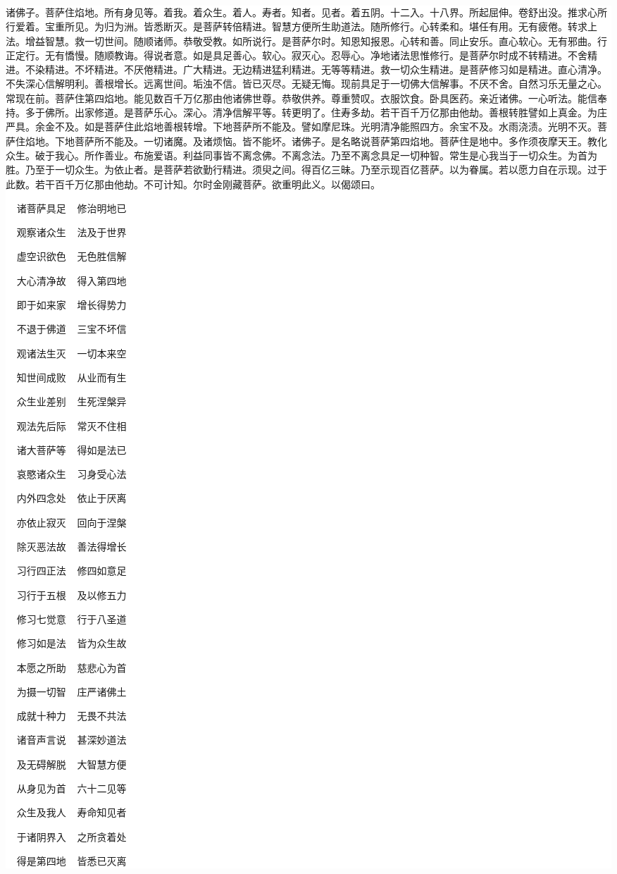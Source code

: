 诸佛子。菩萨住焰地。所有身见等。着我。着众生。着人。寿者。知者。见者。着五阴。十二入。十八界。所起屈伸。卷舒出没。推求心所行爱着。宝重所见。为归为洲。皆悉断灭。是菩萨转倍精进。智慧方便所生助道法。随所修行。心转柔和。堪任有用。无有疲倦。转求上法。增益智慧。救一切世间。随顺诸师。恭敬受教。如所说行。是菩萨尔时。知恩知报恩。心转和善。同止安乐。直心软心。无有邪曲。行正定行。无有憍慢。随顺教诲。得说者意。如是具足善心。软心。寂灭心。忍辱心。净地诸法思惟修行。是菩萨尔时成不转精进。不舍精进。不染精进。不坏精进。不厌倦精进。广大精进。无边精进猛利精进。无等等精进。救一切众生精进。是菩萨修习如是精进。直心清净。不失深心信解明利。善根增长。远离世间。垢浊不信。皆已灭尽。无疑无悔。现前具足于一切佛大信解事。不厌不舍。自然习乐无量之心。常现在前。菩萨住第四焰地。能见数百千万亿那由他诸佛世尊。恭敬供养。尊重赞叹。衣服饮食。卧具医药。亲近诸佛。一心听法。能信奉持。多于佛所。出家修道。是菩萨乐心。深心。清净信解平等。转更明了。住寿多劫。若干百千万亿那由他劫。善根转胜譬如上真金。为庄严具。余金不及。如是菩萨住此焰地善根转增。下地菩萨所不能及。譬如摩尼珠。光明清净能照四方。余宝不及。水雨浇渍。光明不灭。菩萨住焰地。下地菩萨所不能及。一切诸魔。及诸烦恼。皆不能坏。诸佛子。是名略说菩萨第四焰地。菩萨住是地中。多作须夜摩天王。教化众生。破于我心。所作善业。布施爱语。利益同事皆不离念佛。不离念法。乃至不离念具足一切种智。常生是心我当于一切众生。为首为胜。乃至于一切众生。为依止者。是菩萨若欲勤行精进。须臾之间。得百亿三昧。乃至示现百亿菩萨。以为眷属。若以愿力自在示现。过于此数。若干百千万亿那由他劫。不可计知。尔时金刚藏菩萨。欲重明此义。以偈颂曰。

&nbsp;&nbsp;&nbsp;&nbsp;诸菩萨具足&nbsp;&nbsp;&nbsp;&nbsp;修治明地已

&nbsp;&nbsp;&nbsp;&nbsp;观察诸众生&nbsp;&nbsp;&nbsp;&nbsp;法及于世界

&nbsp;&nbsp;&nbsp;&nbsp;虚空识欲色&nbsp;&nbsp;&nbsp;&nbsp;无色胜信解

&nbsp;&nbsp;&nbsp;&nbsp;大心清净故&nbsp;&nbsp;&nbsp;&nbsp;得入第四地

&nbsp;&nbsp;&nbsp;&nbsp;即于如来家&nbsp;&nbsp;&nbsp;&nbsp;增长得势力

&nbsp;&nbsp;&nbsp;&nbsp;不退于佛道&nbsp;&nbsp;&nbsp;&nbsp;三宝不坏信

&nbsp;&nbsp;&nbsp;&nbsp;观诸法生灭&nbsp;&nbsp;&nbsp;&nbsp;一切本来空

&nbsp;&nbsp;&nbsp;&nbsp;知世间成败&nbsp;&nbsp;&nbsp;&nbsp;从业而有生

&nbsp;&nbsp;&nbsp;&nbsp;众生业差别&nbsp;&nbsp;&nbsp;&nbsp;生死涅槃异

&nbsp;&nbsp;&nbsp;&nbsp;观法先后际&nbsp;&nbsp;&nbsp;&nbsp;常灭不住相

&nbsp;&nbsp;&nbsp;&nbsp;诸大菩萨等&nbsp;&nbsp;&nbsp;&nbsp;得如是法已

&nbsp;&nbsp;&nbsp;&nbsp;哀愍诸众生&nbsp;&nbsp;&nbsp;&nbsp;习身受心法

&nbsp;&nbsp;&nbsp;&nbsp;内外四念处&nbsp;&nbsp;&nbsp;&nbsp;依止于厌离

&nbsp;&nbsp;&nbsp;&nbsp;亦依止寂灭&nbsp;&nbsp;&nbsp;&nbsp;回向于涅槃

&nbsp;&nbsp;&nbsp;&nbsp;除灭恶法故&nbsp;&nbsp;&nbsp;&nbsp;善法得增长

&nbsp;&nbsp;&nbsp;&nbsp;习行四正法&nbsp;&nbsp;&nbsp;&nbsp;修四如意足

&nbsp;&nbsp;&nbsp;&nbsp;习行于五根&nbsp;&nbsp;&nbsp;&nbsp;及以修五力

&nbsp;&nbsp;&nbsp;&nbsp;修习七觉意&nbsp;&nbsp;&nbsp;&nbsp;行于八圣道

&nbsp;&nbsp;&nbsp;&nbsp;修习如是法&nbsp;&nbsp;&nbsp;&nbsp;皆为众生故

&nbsp;&nbsp;&nbsp;&nbsp;本愿之所助&nbsp;&nbsp;&nbsp;&nbsp;慈悲心为首

&nbsp;&nbsp;&nbsp;&nbsp;为摄一切智&nbsp;&nbsp;&nbsp;&nbsp;庄严诸佛土

&nbsp;&nbsp;&nbsp;&nbsp;成就十种力&nbsp;&nbsp;&nbsp;&nbsp;无畏不共法

&nbsp;&nbsp;&nbsp;&nbsp;诸音声言说&nbsp;&nbsp;&nbsp;&nbsp;甚深妙道法

&nbsp;&nbsp;&nbsp;&nbsp;及无碍解脱&nbsp;&nbsp;&nbsp;&nbsp;大智慧方便

&nbsp;&nbsp;&nbsp;&nbsp;从身见为首&nbsp;&nbsp;&nbsp;&nbsp;六十二见等

&nbsp;&nbsp;&nbsp;&nbsp;众生及我人&nbsp;&nbsp;&nbsp;&nbsp;寿命知见者

&nbsp;&nbsp;&nbsp;&nbsp;于诸阴界入&nbsp;&nbsp;&nbsp;&nbsp;之所贪着处

&nbsp;&nbsp;&nbsp;&nbsp;得是第四地&nbsp;&nbsp;&nbsp;&nbsp;皆悉已灭离
